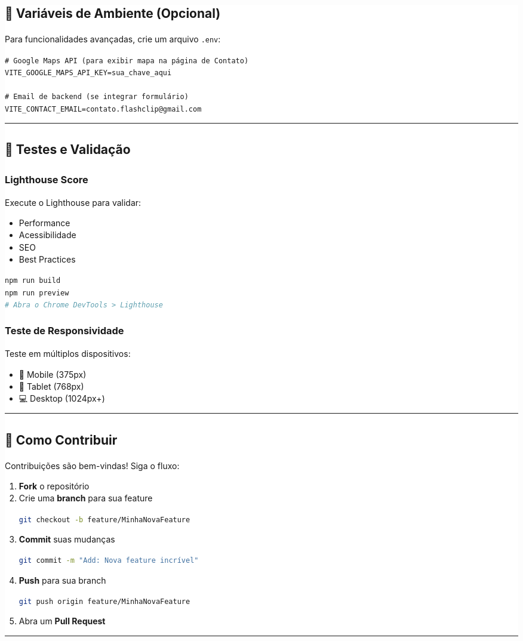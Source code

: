 
## 🎯 Variáveis de Ambiente (Opcional)

Para funcionalidades avançadas, crie um arquivo `.env`:

```env
# Google Maps API (para exibir mapa na página de Contato)
VITE_GOOGLE_MAPS_API_KEY=sua_chave_aqui

# Email de backend (se integrar formulário)
VITE_CONTACT_EMAIL=contato.flashclip@gmail.com
```

---

## 🧪 Testes e Validação

### Lighthouse Score

Execute o Lighthouse para validar:
- Performance
- Acessibilidade
- SEO
- Best Practices

```bash
npm run build
npm run preview
# Abra o Chrome DevTools > Lighthouse
```

### Teste de Responsividade

Teste em múltiplos dispositivos:
- 📱 Mobile (375px)
- 📱 Tablet (768px)
- 💻 Desktop (1024px+)

---

## 🤝 Como Contribuir

Contribuições são bem-vindas! Siga o fluxo:

1. **Fork** o repositório
2. Crie uma **branch** para sua feature
   ```bash
   git checkout -b feature/MinhaNovaFeature
   ```
3. **Commit** suas mudanças
   ```bash
   git commit -m "Add: Nova feature incrível"
   ```
4. **Push** para sua branch
   ```bash
   git push origin feature/MinhaNovaFeature
   ```
5. Abra um **Pull Request**

---